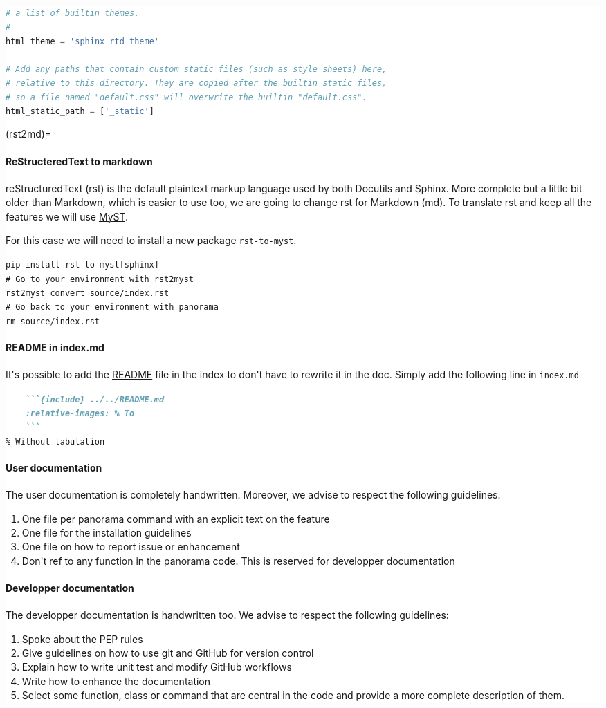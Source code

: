 ```python
# a list of builtin themes.
#
html_theme = 'sphinx_rtd_theme'

# Add any paths that contain custom static files (such as style sheets) here,
# relative to this directory. They are copied after the builtin static files,
# so a file named "default.css" will overwrite the builtin "default.css".
html_static_path = ['_static']

```
(rst2md)=
#### ReStructeredText to markdown
reStructuredText (rst) is the default plaintext markup language used by both Docutils and Sphinx. 
More complete but a little bit older than Markdown, which is easier to use too, we are going to change 
rst for Markdown (md). To translate rst and keep all the features we will use [MyST](https://mystmd.org/guide).

For this case we will need to install a new package `rst-to-myst`.
```{note} We advice to use another environment, because this package is not compatible with our sphinx version
```

```shell
pip install rst-to-myst[sphinx]
# Go to your environment with rst2myst
rst2myst convert source/index.rst
# Go back to your environment with panorama
rm source/index.rst
```
#### README in index.md
It's possible to add the [README](../../../README.md) file in the index to don't have to rewrite it in the doc. 
Simply add the following line in `index.md`
```markdown
    ```{include} ../../README.md
    :relative-images: % To
    ```
% Without tabulation
```

#### User documentation
The user documentation is completely handwritten. Moreover, we advise to respect the following guidelines:

1. One file per panorama command with an explicit text on the feature
2. One file for the installation guidelines
3. One file on how to report issue or enhancement
4. Don't ref to any function in the panorama code. This is reserved for developper documentation

#### Developper documentation
The developper documentation is handwritten too. We advise to respect the following guidelines:
1. Spoke about the PEP rules
2. Give guidelines on how to use git and GitHub for version control
3. Explain how to write unit test and modify GitHub workflows
4. Write how to enhance the documentation
5. Select some function, class or command that are central in the code and provide a more complete description of them.
